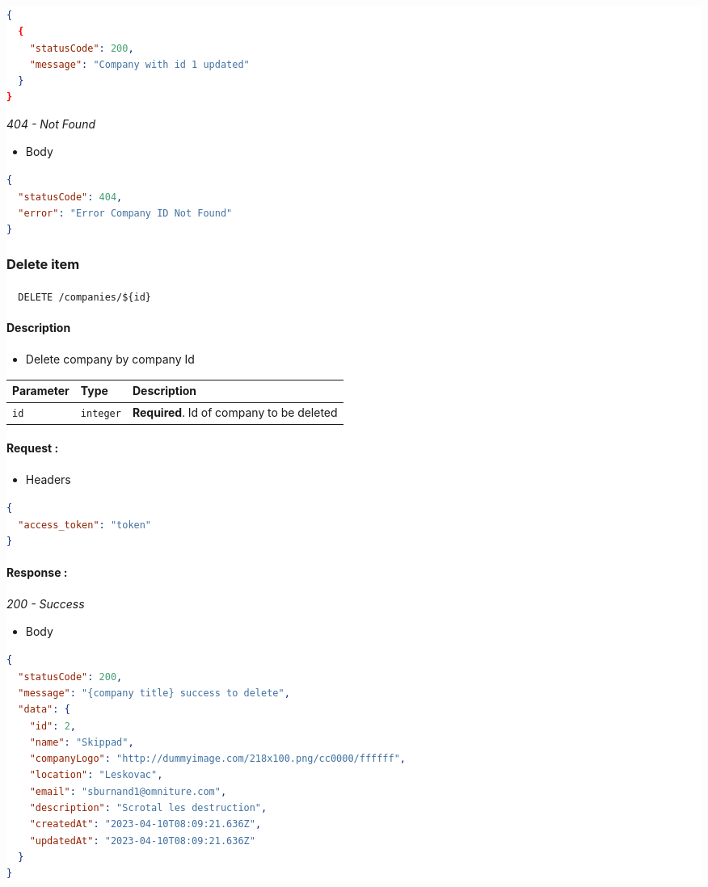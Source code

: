```json
{
  {
    "statusCode": 200,
    "message": "Company with id 1 updated"
  }
}
```

_404 - Not Found_

- Body

```json
{
  "statusCode": 404,
  "error": "Error Company ID Not Found"
}
```

### Delete item

```http
  DELETE /companies/${id}
```

#### Description

- Delete company by company Id

| Parameter | Type      | Description                               |
| :-------- | :-------- | :---------------------------------------- |
| `id`      | `integer` | **Required**. Id of company to be deleted |

#### Request :

- Headers

```json
{
  "access_token": "token"
}
```

#### Response :

_200 - Success_

- Body

```json
{
  "statusCode": 200,
  "message": "{company title} success to delete",
  "data": {
    "id": 2,
    "name": "Skippad",
    "companyLogo": "http://dummyimage.com/218x100.png/cc0000/ffffff",
    "location": "Leskovac",
    "email": "sburnand1@omniture.com",
    "description": "Scrotal les destruction",
    "createdAt": "2023-04-10T08:09:21.636Z",
    "updatedAt": "2023-04-10T08:09:21.636Z"
  }
}
```
